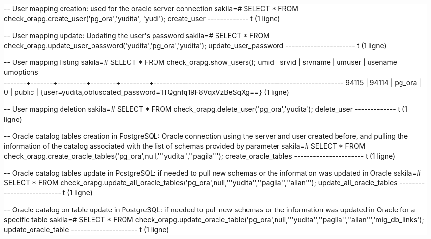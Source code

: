 -- User mapping creation: used for the oracle server connection
	sakila=# SELECT * FROM check_orapg.create_user('pg_ora','yudita', 'yudi');
	 create_user 
	-------------
	 t
	(1 ligne)

-- User mapping update: Updating the user's password
	sakila=# SELECT * FROM check_orapg.update_user_password('yudita','pg_ora','yudita');
	 update_user_password 
	----------------------
	 t
	(1 ligne)

-- User mapping listing
	sakila=# SELECT * FROM check_orapg.show_users();
	 umid  | srvid | srvname | umuser | usename |                         umoptions                          
	-------+-------+---------+--------+---------+------------------------------------------------------------
	 94115 | 94114 | pg_ora  |      0 | public  | {user=yudita,obfuscated_password=1TQgnfq19F8VqxVzBeSqXg==}
	(1 ligne)

-- User mapping deletion
	sakila=# SELECT * FROM check_orapg.delete_user('pg_ora','yudita');
	 delete_user 
	-------------
	 t
	(1 ligne)

-- Oracle catalog tables creation in PostgreSQL: Oracle connection using the server and user created before, and pulling the information of the catalog associated with the list of schemas provided by parameter
	sakila=# SELECT * FROM check_orapg.create_oracle_tables('pg_ora',null,'''yudita'',''pagila''');
	 create_oracle_tables 
	----------------------
	 t
	(1 ligne)

-- Oracle catalog tables update in PostgreSQL: if needed to pull new schemas or the information was updated in Oracle
	sakila=# SELECT * FROM check_orapg.update_all_oracle_tables('pg_ora',null,'''yudita'',''pagila'',''allan''');
	 update_all_oracle_tables 
	--------------------------
	 t
	(1 ligne)

-- Oracle catalog on table update in PostgreSQL: if needed to pull new schemas or the information was updated in Oracle for a specific table
	sakila=# SELECT * FROM check_orapg.update_oracle_table('pg_ora',null,'''yudita'',''pagila'',''allan''','mig_db_links');
	 update_oracle_table 
	---------------------
	 t
	(1 ligne)

